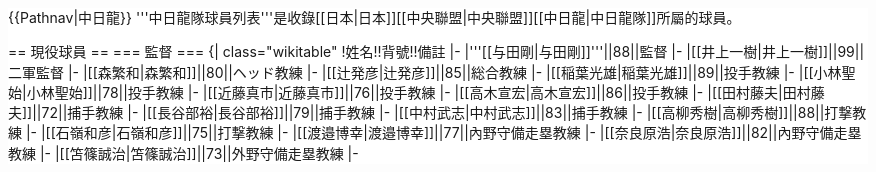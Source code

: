 {{Pathnav|中日龍}}
'''中日龍隊球員列表'''是收錄[[日本|日本]][[中央聯盟|中央聯盟]][[中日龍|中日龍隊]]所屬的球員。

== 現役球員 ==
=== 監督 ===
{| class="wikitable"
!姓名!!背號!!備註
|-
|'''[[与田剛|与田剛]]'''||88||監督
|-
|[[井上一樹|井上一樹]]||99||二軍監督
|-
|[[森繁和|森繁和]]||80||ヘッド教練
|-
|[[辻発彦|辻発彦]]||85||総合教練
|-
|[[稲葉光雄|稲葉光雄]]||89||投手教練
|-
|[[小林聖始|小林聖始]]||78||投手教練
|-
|[[近藤真市|近藤真市]]||76||投手教練
|-
|[[高木宣宏|高木宣宏]]||86||投手教練
|-
|[[田村藤夫|田村藤夫]]||72||捕手教練
|-
|[[長谷部裕|長谷部裕]]||79||捕手教練
|-
|[[中村武志|中村武志]]||83||捕手教練
|-
|[[高柳秀樹|高柳秀樹]]||88||打撃教練
|-
|[[石嶺和彦|石嶺和彦]]||75||打撃教練
|-
|[[渡邉博幸|渡邉博幸]]||77||內野守備走塁教練
|-
|[[奈良原浩|奈良原浩]]||82||內野守備走塁教練
|-
|[[笘篠誠治|笘篠誠治]]||73||外野守備走塁教練
|-